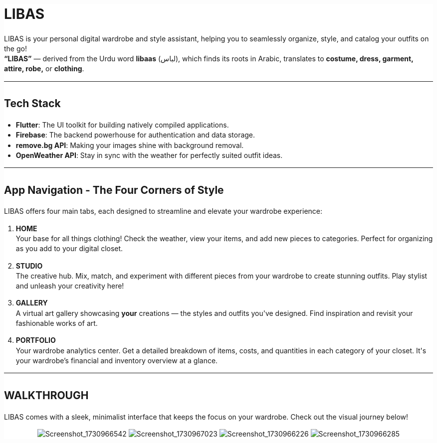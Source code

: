 # LIBAS

LIBAS is your personal digital wardrobe and style assistant, helping you to seamlessly organize, style, and catalog your outfits on the go!  
**“LIBAS”** — derived from the Urdu word **libaas** (لباس), which finds its roots in Arabic, translates to **costume, dress, garment, attire, robe,** or **clothing**.

---

## Tech Stack

- **Flutter**: The UI toolkit for building natively compiled applications.
- **Firebase**: The backend powerhouse for authentication and data storage.
- **remove.bg API**: Making your images shine with background removal.
- **OpenWeather API**: Stay in sync with the weather for perfectly suited outfit ideas.

---

## App Navigation - The Four Corners of Style

LIBAS offers four main tabs, each designed to streamline and elevate your wardrobe experience:

1. **HOME**  
   Your base for all things clothing! Check the weather, view your items, and add new pieces to categories. Perfect for organizing as you add to your digital closet.

2. **STUDIO**  
   The creative hub. Mix, match, and experiment with different pieces from your wardrobe to create stunning outfits. Play stylist and unleash your creativity here!

3. **GALLERY**  
   A virtual art gallery showcasing **your** creations — the styles and outfits you've designed. Find inspiration and revisit your fashionable works of art.

4. **PORTFOLIO**  
   Your wardrobe analytics center. Get a detailed breakdown of items, costs, and quantities in each category of your closet. It's your wardrobe’s financial and inventory overview at a glance.

---

## WALKTHROUGH

LIBAS comes with a sleek, minimalist interface that keeps the focus on your wardrobe. Check out the visual journey below!

<div align="center">
  <img src="https://github.com/user-attachments/assets/582b86b1-3ad8-4636-8e29-e02336a35263" alt="Screenshot_1730966542" height="350">
  <img src="https://github.com/user-attachments/assets/f2408f2d-3866-4521-a75d-b677d49540e2" alt="Screenshot_1730967023" height="350">
  <img src="https://github.com/user-attachments/assets/615f32bf-e503-4f6b-a9b6-11e8e5df5a8b" alt="Screenshot_1730966226" height="350">
  <img src="https://github.com/user-attachments/assets/633123b5-8e63-483a-b381-1ff71a506d86" alt="Screenshot_1730966285" height="350">
  